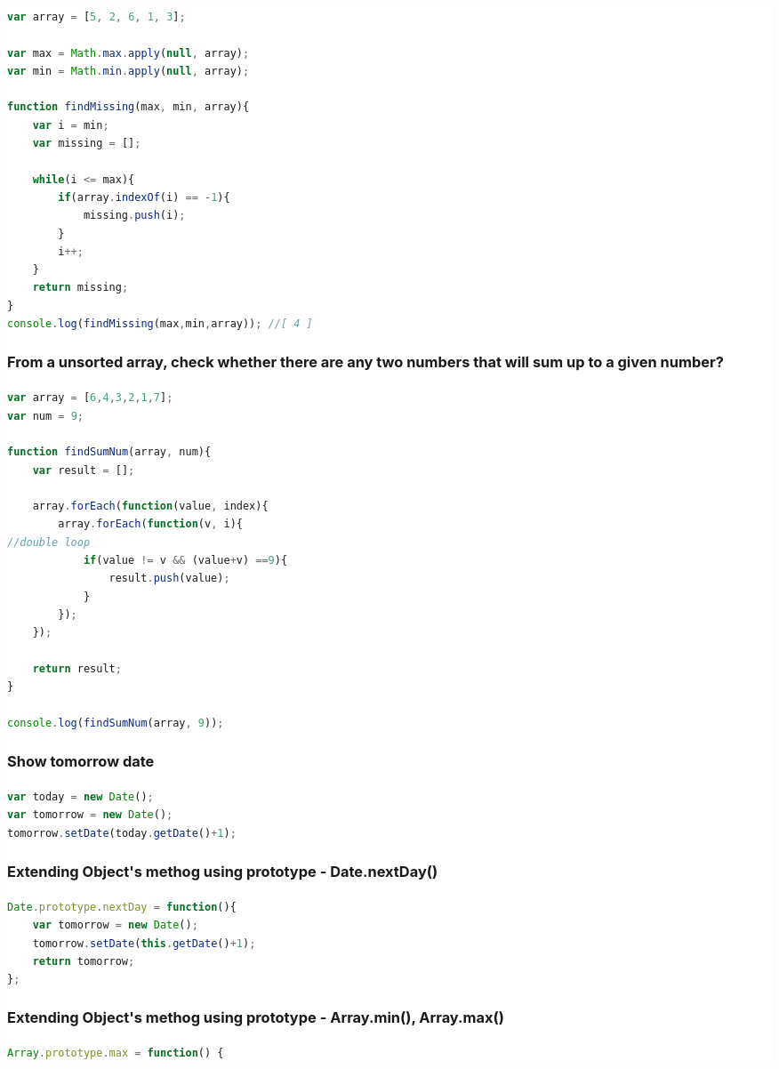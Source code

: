 ```js
var array = [5, 2, 6, 1, 3];

var max = Math.max.apply(null, array);
var min = Math.min.apply(null, array);

function findMissing(max, min, array){
	var i = min;
	var missing = [];

	while(i <= max){
		if(array.indexOf(i) == -1){
			missing.push(i);
		}
		i++;
	}
	return missing;
}
console.log(findMissing(max,min,array)); //[ 4 ]
```

### From a unsorted array, check whether there are any two numbers that will sum up to a given number?
```js
var array = [6,4,3,2,1,7];
var num = 9;

function findSumNum(array, num){
	var result = [];

	array.forEach(function(value, index){
		array.forEach(function(v, i){
//double loop
			if(value != v && (value+v) ==9){
				result.push(value);
			}
		});
	});

	return result;
}

console.log(findSumNum(array, 9));
```
### Show tomorrow date
```js
var today = new Date();
var tomorrow = new Date();
tomorrow.setDate(today.getDate()+1);
```
### Extending Object's methog using prototype - Date.nextDay()
```js
Date.prototype.nextDay = function(){
	var tomorrow = new Date();
	tomorrow.setDate(this.getDate()+1);
	return tomorrow;
};
```
### Extending Object's methog using prototype - Array.min(), Array.max()
```js
Array.prototype.max = function() {
```